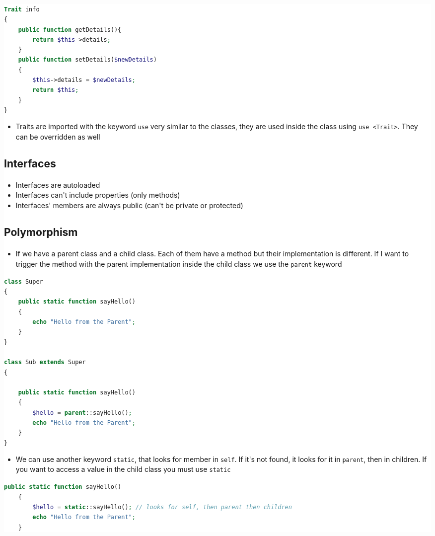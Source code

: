 ```php
Trait info
{
    public function getDetails(){
        return $this->details;
    }
    public function setDetails($newDetails)
    {
        $this->details = $newDetails;
        return $this;
    }
}
```

- Traits are imported with the keyword `use` very similar to the classes, they are used inside the class using `use <Trait>`. They can be overridden as well

## Interfaces

- Interfaces are autoloaded
- Interfaces can't include properties (only methods)
- Interfaces' members are always public (can't be private or protected)

## Polymorphism

- If we have a parent class and a child class. Each of them have a method but their implementation is different. If I want to trigger the method with the parent implementation inside the child class we use the `parent` keyword

```php
class Super
{
    public static function sayHello()
    {
        echo "Hello from the Parent";
    }
}

class Sub extends Super
{

    public static function sayHello()
    {
        $hello = parent::sayHello();
        echo "Hello from the Parent";
    }
}
```

- We can use another keyword `static`, that looks for member in `self`. If it's not found, it looks for it in `parent`, then in children. If you want to access a value in the child class you must use `static`

```php
public static function sayHello()
    {
        $hello = static::sayHello(); // looks for self, then parent then children
        echo "Hello from the Parent";
    }
```
